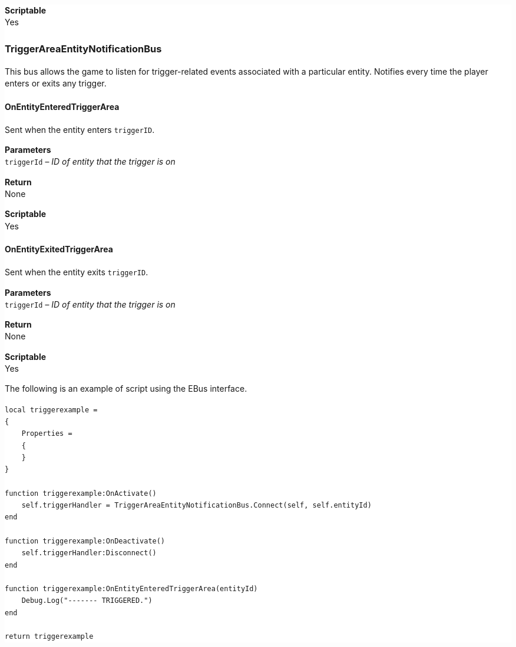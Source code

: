 **Scriptable**  
Yes

### TriggerAreaEntityNotificationBus<a name="triggerarea-ebus-triggerareaentitynotificationbus"></a>

This bus allows the game to listen for trigger\-related events associated with a particular entity\. Notifies every time the player enters or exits any trigger\.

#### OnEntityEnteredTriggerArea<a name="triggerarea-ebus-triggerareaentitynotificationbus-onentityenteredtriggerarea"></a>

 Sent when the entity enters `triggerID`\. 

**Parameters**  
`triggerId` – *ID of entity that the trigger is on*

**Return**  
None

**Scriptable**  
Yes

#### OnEntityExitedTriggerArea<a name="triggerarea-ebus-triggerareaentitynotificationbus-onentityexitedtriggerarea"></a>

 Sent when the entity exits `triggerID`\. 

**Parameters**  
`triggerId` – *ID of entity that the trigger is on*

**Return**  
None

**Scriptable**  
Yes

The following is an example of script using the EBus interface\.

```
local triggerexample =
{
    Properties =
    {
    }
}
 
function triggerexample:OnActivate()
    self.triggerHandler = TriggerAreaEntityNotificationBus.Connect(self, self.entityId)
end
 
function triggerexample:OnDeactivate()
    self.triggerHandler:Disconnect()
end
 
function triggerexample:OnEntityEnteredTriggerArea(entityId)
    Debug.Log("------- TRIGGERED.")
end
 
return triggerexample
```
